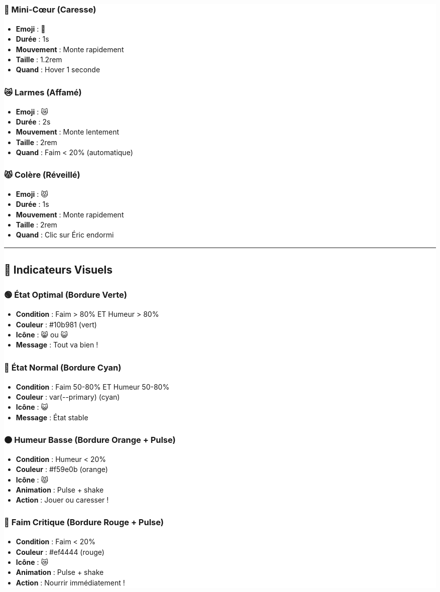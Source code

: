 ### 💖 Mini-Cœur (Caresse)
- **Emoji** : 💖
- **Durée** : 1s
- **Mouvement** : Monte rapidement
- **Taille** : 1.2rem
- **Quand** : Hover 1 seconde

### 😿 Larmes (Affamé)
- **Emoji** : 😿
- **Durée** : 2s
- **Mouvement** : Monte lentement
- **Taille** : 2rem
- **Quand** : Faim < 20% (automatique)

### 😾 Colère (Réveillé)
- **Emoji** : 😾
- **Durée** : 1s
- **Mouvement** : Monte rapidement
- **Taille** : 2rem
- **Quand** : Clic sur Éric endormi

---

## 🎯 Indicateurs Visuels

### 🟢 **État Optimal** (Bordure Verte)
- **Condition** : Faim > 80% ET Humeur > 80%
- **Couleur** : #10b981 (vert)
- **Icône** : 😸 ou 😺
- **Message** : Tout va bien !

### 🔵 **État Normal** (Bordure Cyan)
- **Condition** : Faim 50-80% ET Humeur 50-80%
- **Couleur** : var(--primary) (cyan)
- **Icône** : 😺
- **Message** : État stable

### 🟠 **Humeur Basse** (Bordure Orange + Pulse)
- **Condition** : Humeur < 20%
- **Couleur** : #f59e0b (orange)
- **Icône** : 😾
- **Animation** : Pulse + shake
- **Action** : Jouer ou caresser !

### 🔴 **Faim Critique** (Bordure Rouge + Pulse)
- **Condition** : Faim < 20%
- **Couleur** : #ef4444 (rouge)
- **Icône** : 😿
- **Animation** : Pulse + shake
- **Action** : Nourrir immédiatement !
